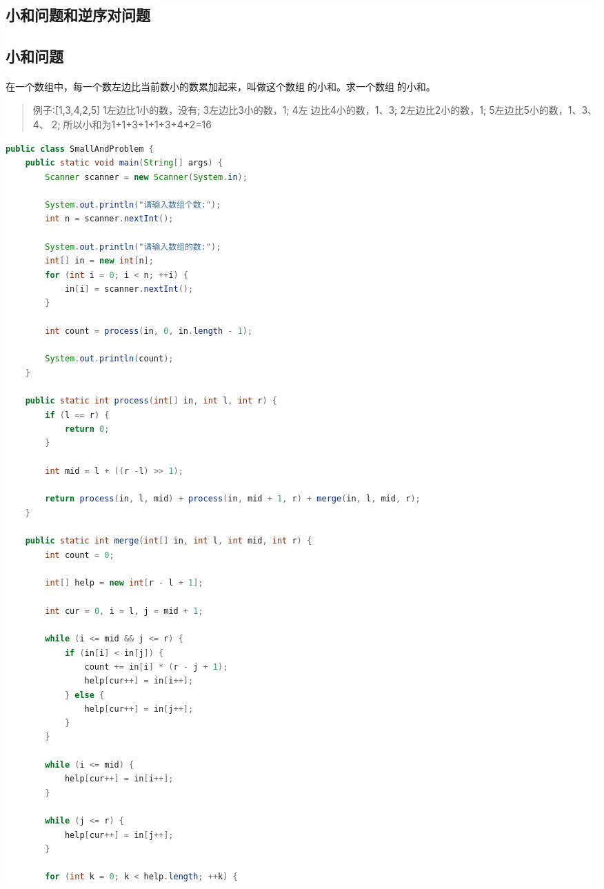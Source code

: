 ## 小和问题和逆序对问题

## 小和问题

在一个数组中，每一个数左边比当前数小的数累加起来，叫做这个数组 的小和。求一个数组 的小和。 

> 例子:[1,3,4,2,5] 1左边比1小的数，没有; 3左边比3小的数，1; 4左 边比4小的数，1、3; 2左边比2小的数，1; 5左边比5小的数，1、3、4、 2; 所以小和为1+1+3+1+1+3+4+2=16

```java
public class SmallAndProblem {
    public static void main(String[] args) {
        Scanner scanner = new Scanner(System.in);

        System.out.println("请输入数组个数:");
        int n = scanner.nextInt();

        System.out.println("请输入数组的数:");
        int[] in = new int[n];
        for (int i = 0; i < n; ++i) {
            in[i] = scanner.nextInt();
        }

        int count = process(in, 0, in.length - 1);

        System.out.println(count);
    }

    public static int process(int[] in, int l, int r) {
        if (l == r) {
            return 0;
        }

        int mid = l + ((r -l) >> 1);

        return process(in, l, mid) + process(in, mid + 1, r) + merge(in, l, mid, r);
    }

    public static int merge(int[] in, int l, int mid, int r) {
        int count = 0;

        int[] help = new int[r - l + 1];

        int cur = 0, i = l, j = mid + 1;

        while (i <= mid && j <= r) {
            if (in[i] < in[j]) {
                count += in[i] * (r - j + 1);
                help[cur++] = in[i++];
            } else {
                help[cur++] = in[j++];
            }
        }

        while (i <= mid) {
            help[cur++] = in[i++];
        }

        while (j <= r) {
            help[cur++] = in[j++];
        }

        for (int k = 0; k < help.length; ++k) {
```